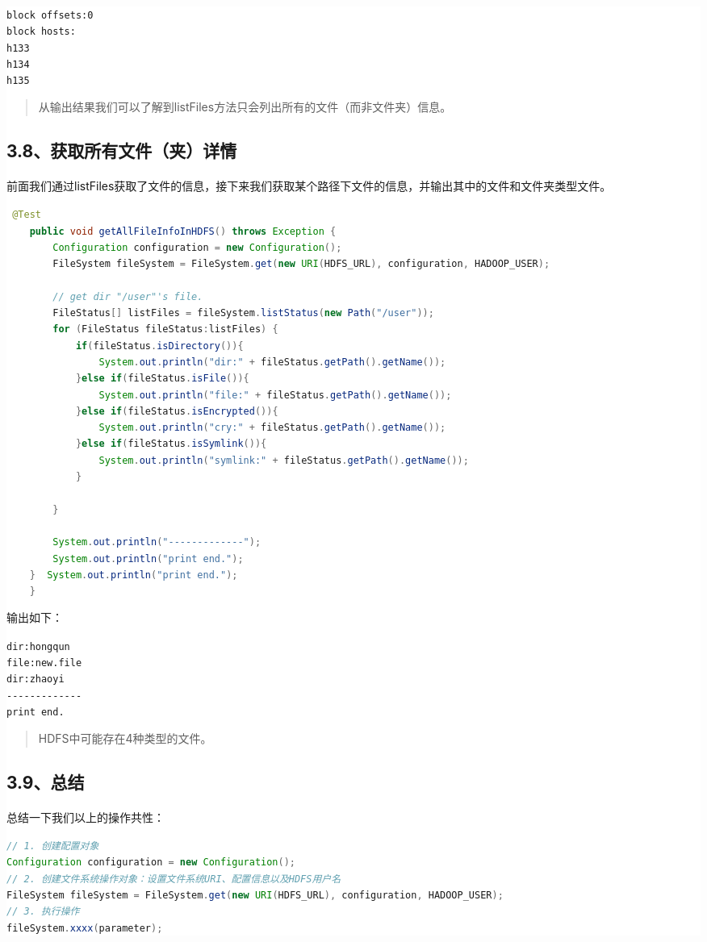 ```
block offsets:0
block hosts:
h133
h134
h135
```
> 从输出结果我们可以了解到listFiles方法只会列出所有的文件（而非文件夹）信息。

## 3.8、获取所有文件（夹）详情
前面我们通过listFiles获取了文件的信息，接下来我们获取某个路径下文件的信息，并输出其中的文件和文件夹类型文件。
``` java
 @Test
    public void getAllFileInfoInHDFS() throws Exception {
        Configuration configuration = new Configuration();
        FileSystem fileSystem = FileSystem.get(new URI(HDFS_URL), configuration, HADOOP_USER);

        // get dir "/user"'s file.
        FileStatus[] listFiles = fileSystem.listStatus(new Path("/user"));
        for (FileStatus fileStatus:listFiles) {
            if(fileStatus.isDirectory()){
                System.out.println("dir:" + fileStatus.getPath().getName());
            }else if(fileStatus.isFile()){
                System.out.println("file:" + fileStatus.getPath().getName());
            }else if(fileStatus.isEncrypted()){
                System.out.println("cry:" + fileStatus.getPath().getName());
            }else if(fileStatus.isSymlink()){
                System.out.println("symlink:" + fileStatus.getPath().getName());
            }

        }

        System.out.println("-------------");
        System.out.println("print end.");
    }  System.out.println("print end.");
    }
```
输出如下：
```
dir:hongqun
file:new.file
dir:zhaoyi
-------------
print end.
```

> HDFS中可能存在4种类型的文件。

## 3.9、总结
总结一下我们以上的操作共性：
``` java
// 1. 创建配置对象
Configuration configuration = new Configuration();
// 2. 创建文件系统操作对象：设置文件系统URI、配置信息以及HDFS用户名
FileSystem fileSystem = FileSystem.get(new URI(HDFS_URL), configuration, HADOOP_USER);
// 3. 执行操作
fileSystem.xxxx(parameter);
```
